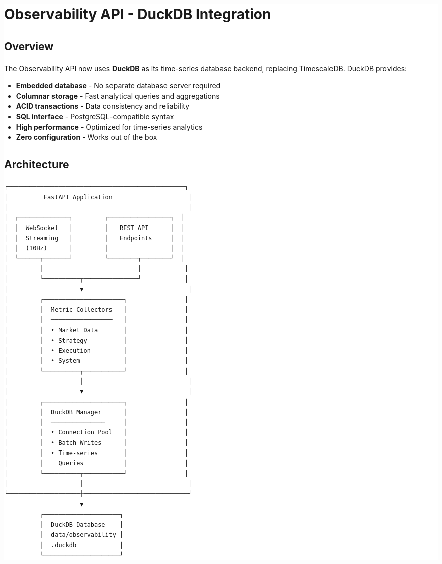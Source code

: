 # Observability API - DuckDB Integration

## Overview

The Observability API now uses **DuckDB** as its time-series database backend, replacing TimescaleDB. DuckDB provides:

- **Embedded database** - No separate database server required
- **Columnar storage** - Fast analytical queries and aggregations
- **ACID transactions** - Data consistency and reliability
- **SQL interface** - PostgreSQL-compatible syntax
- **High performance** - Optimized for time-series analytics
- **Zero configuration** - Works out of the box

## Architecture

```
┌─────────────────────────────────────────────────┐
│          FastAPI Application                     │
│                                                  │
│  ┌──────────────┐         ┌─────────────────┐  │
│  │  WebSocket   │         │   REST API      │  │
│  │  Streaming   │         │   Endpoints     │  │
│  │  (10Hz)      │         │                 │  │
│  └──────┬───────┘         └────────┬────────┘  │
│         │                          │            │
│         └──────────┬───────────────┘            │
│                    ▼                             │
│         ┌──────────────────────┐                │
│         │  Metric Collectors   │                │
│         │  ─────────────────   │                │
│         │  • Market Data       │                │
│         │  • Strategy          │                │
│         │  • Execution         │                │
│         │  • System            │                │
│         └──────────┬───────────┘                │
│                    │                             │
│                    ▼                             │
│         ┌──────────────────────┐                │
│         │  DuckDB Manager      │                │
│         │  ───────────────     │                │
│         │  • Connection Pool   │                │
│         │  • Batch Writes      │                │
│         │  • Time-series       │                │
│         │    Queries           │                │
│         └──────────┬───────────┘                │
│                    │                             │
└────────────────────┼─────────────────────────────┘
                     ▼
          ┌─────────────────────┐
          │  DuckDB Database    │
          │  data/observability │
          │  .duckdb            │
          └─────────────────────┘
```
